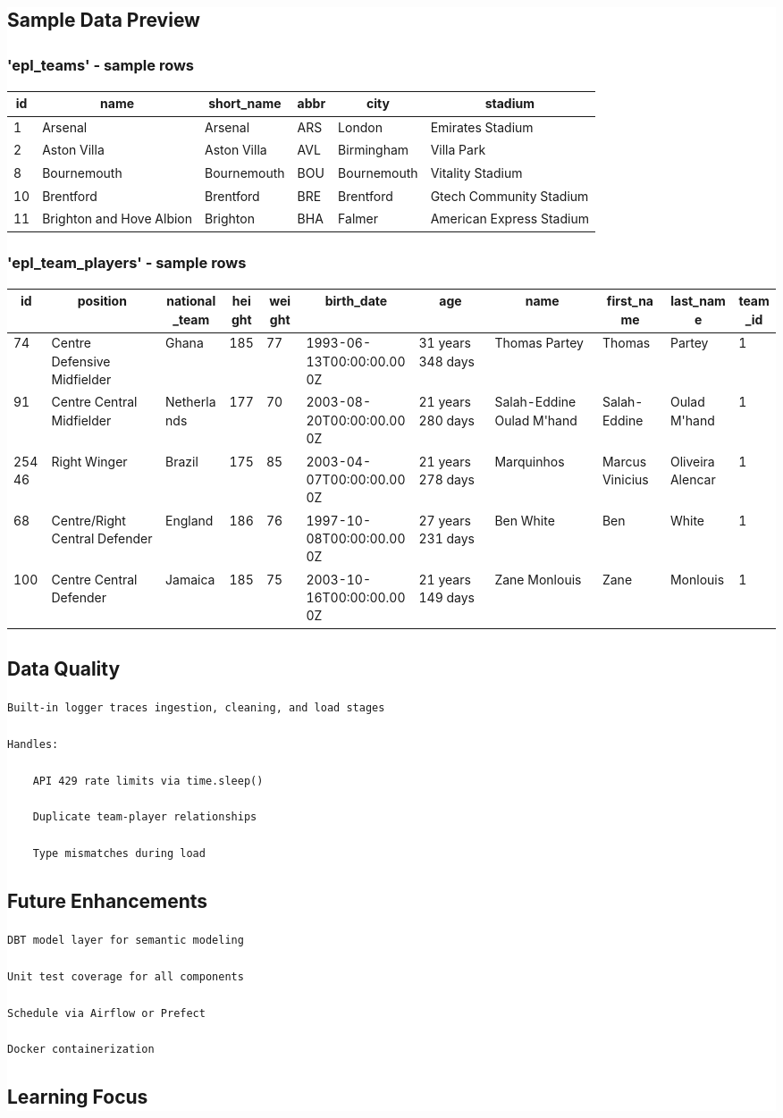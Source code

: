 ## Sample Data Preview

### 'epl_teams' - sample rows

| id | name                     | short\_name | abbr | city        | stadium                  |
| -- | ------------------------ | ----------- | ---- | ----------- | ------------------------ |
| 1  | Arsenal                  | Arsenal     | ARS  | London      | Emirates Stadium         |
| 2  | Aston Villa              | Aston Villa | AVL  | Birmingham  | Villa Park               |
| 8  | Bournemouth              | Bournemouth | BOU  | Bournemouth | Vitality Stadium         |
| 10 | Brentford                | Brentford   | BRE  | Brentford   | Gtech Community Stadium  |
| 11 | Brighton and Hove Albion | Brighton    | BHA  | Falmer      | American Express Stadium |


### 'epl_team_players' - sample rows

| id    | position                      | national\_team | height | weight | birth\_date              | age               | name                      | first\_name     | last\_name       | team\_id |
| ----- | ----------------------------- | -------------- | ------ | ------ | ------------------------ | ----------------- | ------------------------- | --------------- | ---------------- | -------- |
| 74    | Centre Defensive Midfielder   | Ghana          | 185    | 77     | 1993-06-13T00:00:00.000Z | 31 years 348 days | Thomas Partey             | Thomas          | Partey           | 1        |
| 91    | Centre Central Midfielder     | Netherlands    | 177    | 70     | 2003-08-20T00:00:00.000Z | 21 years 280 days | Salah-Eddine Oulad M'hand | Salah-Eddine    | Oulad M'hand     | 1        |
| 25446 | Right Winger                  | Brazil         | 175    | 85     | 2003-04-07T00:00:00.000Z | 21 years 278 days | Marquinhos                | Marcus Vinicius | Oliveira Alencar | 1        |
| 68    | Centre/Right Central Defender | England        | 186    | 76     | 1997-10-08T00:00:00.000Z | 27 years 231 days | Ben White                 | Ben             | White            | 1        |
| 100   | Centre Central Defender       | Jamaica        | 185    | 75     | 2003-10-16T00:00:00.000Z | 21 years 149 days | Zane Monlouis             | Zane            | Monlouis         | 1        |

## Data Quality

    Built-in logger traces ingestion, cleaning, and load stages

    Handles:

        API 429 rate limits via time.sleep()

        Duplicate team-player relationships

        Type mismatches during load

## Future Enhancements

    DBT model layer for semantic modeling

    Unit test coverage for all components

    Schedule via Airflow or Prefect

    Docker containerization

## Learning Focus
